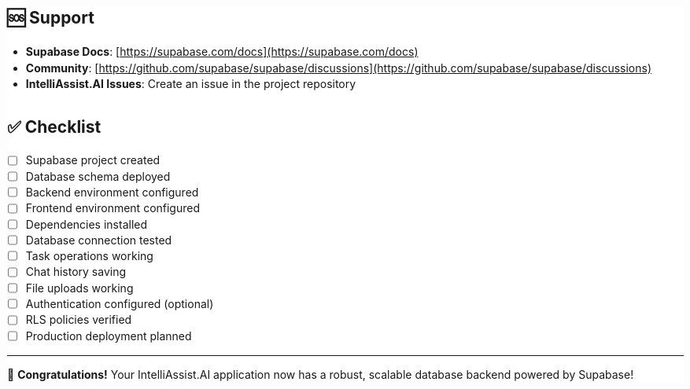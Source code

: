 ## 🆘 Support

- **Supabase Docs**: [https://supabase.com/docs](https://supabase.com/docs)
- **Community**: [https://github.com/supabase/supabase/discussions](https://github.com/supabase/supabase/discussions)
- **IntelliAssist.AI Issues**: Create an issue in the project repository

## ✅ Checklist

- [ ] Supabase project created
- [ ] Database schema deployed
- [ ] Backend environment configured
- [ ] Frontend environment configured
- [ ] Dependencies installed
- [ ] Database connection tested
- [ ] Task operations working
- [ ] Chat history saving
- [ ] File uploads working
- [ ] Authentication configured (optional)
- [ ] RLS policies verified
- [ ] Production deployment planned

---

🎉 **Congratulations!** Your IntelliAssist.AI application now has a robust, scalable database backend powered by Supabase! 